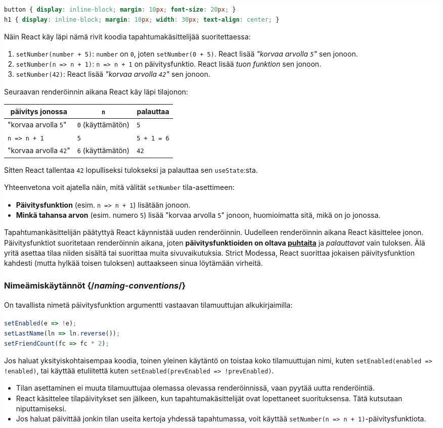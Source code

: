 ```css
button { display: inline-block; margin: 10px; font-size: 20px; }
h1 { display: inline-block; margin: 10px; width: 30px; text-align: center; }
```

</Sandpack>

Näin React käy läpi nämä rivit koodia tapahtumakäsittelijää suoritettaessa:

1. `setNumber(number + 5)`: `number` on `0`, joten `setNumber(0 + 5)`. React lisää *"korvaa arvolla `5`"* sen jonoon.
2. `setNumber(n => n + 1)`: `n => n + 1` on päivitysfunktio. React lisää *tuon funktion* sen jonoon.
3. `setNumber(42)`: React lisää *"korvaa arvolla `42`"* sen jonoon.

Seuraavan renderöinnin aikana React käy läpi tilajonon:

|   päivitys jonossa       | `n` | palauttaa |
|--------------|---------|-----|
| "korvaa arvolla `5`" | `0` (käyttämätön) | `5` |
| `n => n + 1` | `5` | `5 + 1 = 6` |
| "korvaa arvolla `42`" | `6` (käyttämätön) | `42` |

Sitten React tallentaa `42` lopulliseksi tulokseksi ja palauttaa sen `useState`:sta.

Yhteenvetona voit ajatella näin, mitä välität `setNumber` tila-asettimeen:

* **Päivitysfunktion** (esim. `n => n + 1`) lisätään jonoon.
* **Minkä tahansa arvon** (esim. numero `5`) lisää "korvaa arvolla `5`" jonoon, huomioimatta sitä, mikä on jo jonossa.

Tapahtumankäsittelijän päätyttyä React käynnistää uuden renderöinnin. Uudelleen renderöinnin aikana React käsittelee jonon. Päivitysfunktiot suoritetaan renderöinnin aikana, joten **päivitysfunktioiden on oltava [puhtaita](/learn/keeping-components-pure)** ja *palauttavat* vain tuloksen. Älä yritä asettaa tilaa niiden sisältä tai suorittaa muita sivuvaikutuksia. Strict Modessa, React suorittaa jokaisen päivitysfunktion kahdesti (mutta hylkää toisen tuloksen) auttaakseen sinua löytämään virheitä.

### Nimeämiskäytännöt {/*naming-conventions*/}

On tavallista nimetä päivitysfunktion argumentti vastaavan tilamuuttujan alkukirjaimilla:

```js
setEnabled(e => !e);
setLastName(ln => ln.reverse());
setFriendCount(fc => fc * 2);
```

Jos haluat yksityiskohtaisempaa koodia, toinen yleinen käytäntö on toistaa koko tilamuuttujan nimi, kuten `setEnabled(enabled => !enabled)`, tai käyttää etuliitettä kuten `setEnabled(prevEnabled => !prevEnabled)`.

<Recap>

* Tilan asettaminen ei muuta tilamuuttujaa olemassa olevassa renderöinnissä, vaan pyytää uutta renderöintiä.
* React käsittelee tilapäivitykset sen jälkeen, kun tapahtumakäsittelijät ovat lopettaneet suorituksensa. Tätä kutsutaan niputtamiseksi.
* Jos haluat päivittää jonkin tilan useita kertoja yhdessä tapahtumassa, voit käyttää `setNumber(n => n + 1)`-päivitysfunktiota.

